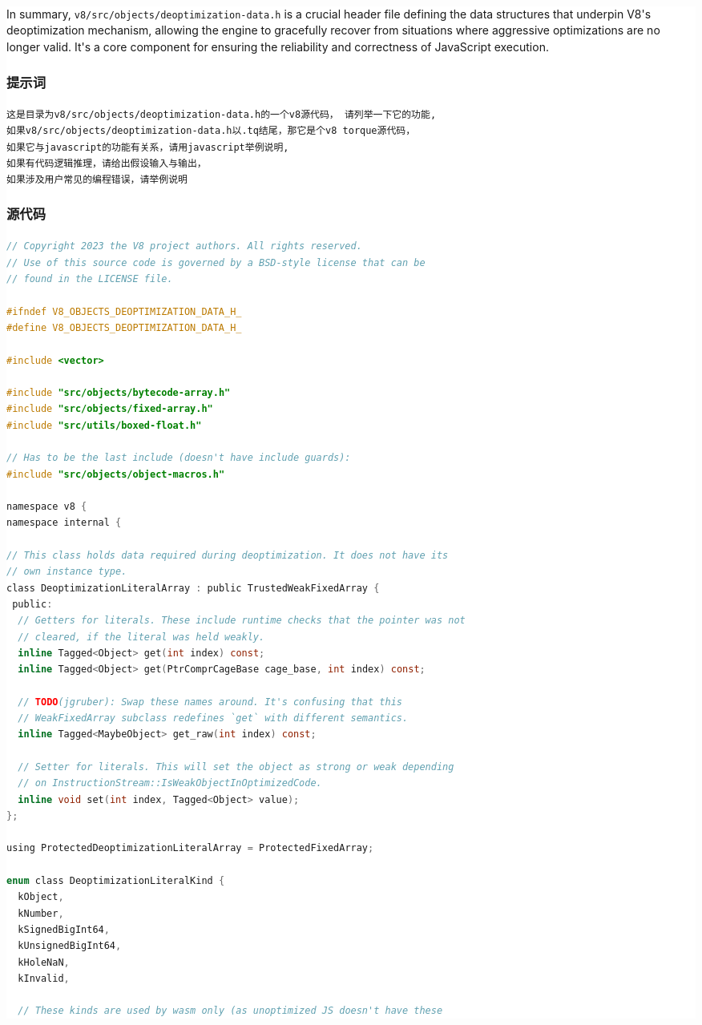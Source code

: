 In summary, `v8/src/objects/deoptimization-data.h` is a crucial header file defining the data structures that underpin V8's deoptimization mechanism, allowing the engine to gracefully recover from situations where aggressive optimizations are no longer valid. It's a core component for ensuring the reliability and correctness of JavaScript execution.

### 提示词
```
这是目录为v8/src/objects/deoptimization-data.h的一个v8源代码， 请列举一下它的功能, 
如果v8/src/objects/deoptimization-data.h以.tq结尾，那它是个v8 torque源代码，
如果它与javascript的功能有关系，请用javascript举例说明,
如果有代码逻辑推理，请给出假设输入与输出，
如果涉及用户常见的编程错误，请举例说明
```

### 源代码
```c
// Copyright 2023 the V8 project authors. All rights reserved.
// Use of this source code is governed by a BSD-style license that can be
// found in the LICENSE file.

#ifndef V8_OBJECTS_DEOPTIMIZATION_DATA_H_
#define V8_OBJECTS_DEOPTIMIZATION_DATA_H_

#include <vector>

#include "src/objects/bytecode-array.h"
#include "src/objects/fixed-array.h"
#include "src/utils/boxed-float.h"

// Has to be the last include (doesn't have include guards):
#include "src/objects/object-macros.h"

namespace v8 {
namespace internal {

// This class holds data required during deoptimization. It does not have its
// own instance type.
class DeoptimizationLiteralArray : public TrustedWeakFixedArray {
 public:
  // Getters for literals. These include runtime checks that the pointer was not
  // cleared, if the literal was held weakly.
  inline Tagged<Object> get(int index) const;
  inline Tagged<Object> get(PtrComprCageBase cage_base, int index) const;

  // TODO(jgruber): Swap these names around. It's confusing that this
  // WeakFixedArray subclass redefines `get` with different semantics.
  inline Tagged<MaybeObject> get_raw(int index) const;

  // Setter for literals. This will set the object as strong or weak depending
  // on InstructionStream::IsWeakObjectInOptimizedCode.
  inline void set(int index, Tagged<Object> value);
};

using ProtectedDeoptimizationLiteralArray = ProtectedFixedArray;

enum class DeoptimizationLiteralKind {
  kObject,
  kNumber,
  kSignedBigInt64,
  kUnsignedBigInt64,
  kHoleNaN,
  kInvalid,

  // These kinds are used by wasm only (as unoptimized JS doesn't have these
```